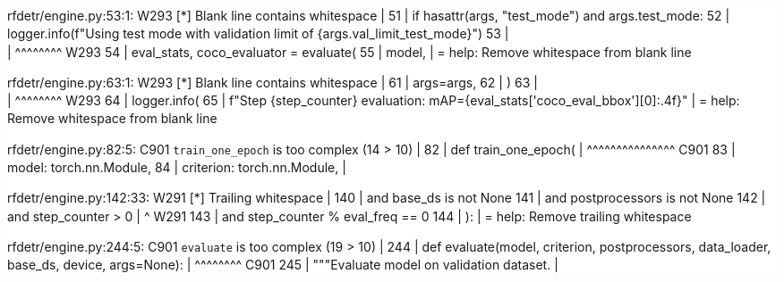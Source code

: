 rfdetr/engine.py:53:1: W293 [*] Blank line contains whitespace
   |
51 |         if hasattr(args, "test_mode") and args.test_mode:
52 |             logger.info(f"Using test mode with validation limit of {args.val_limit_test_mode}")
53 |         
   | ^^^^^^^^ W293
54 |         eval_stats, coco_evaluator = evaluate(
55 |             model,
   |
   = help: Remove whitespace from blank line

rfdetr/engine.py:63:1: W293 [*] Blank line contains whitespace
   |
61 |             args=args,
62 |         )
63 |         
   | ^^^^^^^^ W293
64 |         logger.info(
65 |             f"Step {step_counter} evaluation: mAP={eval_stats['coco_eval_bbox'][0]:.4f}"
   |
   = help: Remove whitespace from blank line

rfdetr/engine.py:82:5: C901 `train_one_epoch` is too complex (14 > 10)
   |
82 | def train_one_epoch(
   |     ^^^^^^^^^^^^^^^ C901
83 |     model: torch.nn.Module,
84 |     criterion: torch.nn.Module,
   |

rfdetr/engine.py:142:33: W291 [*] Trailing whitespace
    |
140 |             and base_ds is not None
141 |             and postprocessors is not None
142 |             and step_counter > 0 
    |                                 ^ W291
143 |             and step_counter % eval_freq == 0
144 |         ):
    |
    = help: Remove trailing whitespace

rfdetr/engine.py:244:5: C901 `evaluate` is too complex (19 > 10)
    |
244 | def evaluate(model, criterion, postprocessors, data_loader, base_ds, device, args=None):
    |     ^^^^^^^^ C901
245 |     """Evaluate model on validation dataset.
    |
